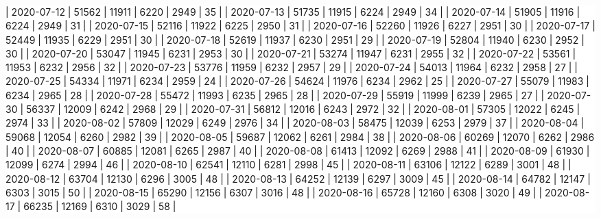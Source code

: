 | 2020-07-12 | 51562 | 11911 | 6220 | 2949 | 35 |
| 2020-07-13 | 51735 | 11915 | 6224 | 2949 | 34 |
| 2020-07-14 | 51905 | 11916 | 6224 | 2949 | 31 |
| 2020-07-15 | 52116 | 11922 | 6225 | 2950 | 31 |
| 2020-07-16 | 52260 | 11926 | 6227 | 2951 | 30 |
| 2020-07-17 | 52449 | 11935 | 6229 | 2951 | 30 |
| 2020-07-18 | 52619 | 11937 | 6230 | 2951 | 29 |
| 2020-07-19 | 52804 | 11940 | 6230 | 2952 | 30 |
| 2020-07-20 | 53047 | 11945 | 6231 | 2953 | 30 |
| 2020-07-21 | 53274 | 11947 | 6231 | 2955 | 32 |
| 2020-07-22 | 53561 | 11953 | 6232 | 2956 | 32 |
| 2020-07-23 | 53776 | 11959 | 6232 | 2957 | 29 |
| 2020-07-24 | 54013 | 11964 | 6232 | 2958 | 27 |
| 2020-07-25 | 54334 | 11971 | 6234 | 2959 | 24 |
| 2020-07-26 | 54624 | 11976 | 6234 | 2962 | 25 |
| 2020-07-27 | 55079 | 11983 | 6234 | 2965 | 28 |
| 2020-07-28 | 55472 | 11993 | 6235 | 2965 | 28 |
| 2020-07-29 | 55919 | 11999 | 6239 | 2965 | 27 |
| 2020-07-30 | 56337 | 12009 | 6242 | 2968 | 29 |
| 2020-07-31 | 56812 | 12016 | 6243 | 2972 | 32 |
| 2020-08-01 | 57305 | 12022 | 6245 | 2974 | 33 |
| 2020-08-02 | 57809 | 12029 | 6249 | 2976 | 34 |
| 2020-08-03 | 58475 | 12039 | 6253 | 2979 | 37 |
| 2020-08-04 | 59068 | 12054 | 6260 | 2982 | 39 |
| 2020-08-05 | 59687 | 12062 | 6261 | 2984 | 38 |
| 2020-08-06 | 60269 | 12070 | 6262 | 2986 | 40 |
| 2020-08-07 | 60885 | 12081 | 6265 | 2987 | 40 |
| 2020-08-08 | 61413 | 12092 | 6269 | 2988 | 41 |
| 2020-08-09 | 61930 | 12099 | 6274 | 2994 | 46 |
| 2020-08-10 | 62541 | 12110 | 6281 | 2998 | 45 |
| 2020-08-11 | 63106 | 12122 | 6289 | 3001 | 48 |
| 2020-08-12 | 63704 | 12130 | 6296 | 3005 | 48 |
| 2020-08-13 | 64252 | 12139 | 6297 | 3009 | 45 |
| 2020-08-14 | 64782 | 12147 | 6303 | 3015 | 50 |
| 2020-08-15 | 65290 | 12156 | 6307 | 3016 | 48 |
| 2020-08-16 | 65728 | 12160 | 6308 | 3020 | 49 |
| 2020-08-17 | 66235 | 12169 | 6310 | 3029 | 58 |